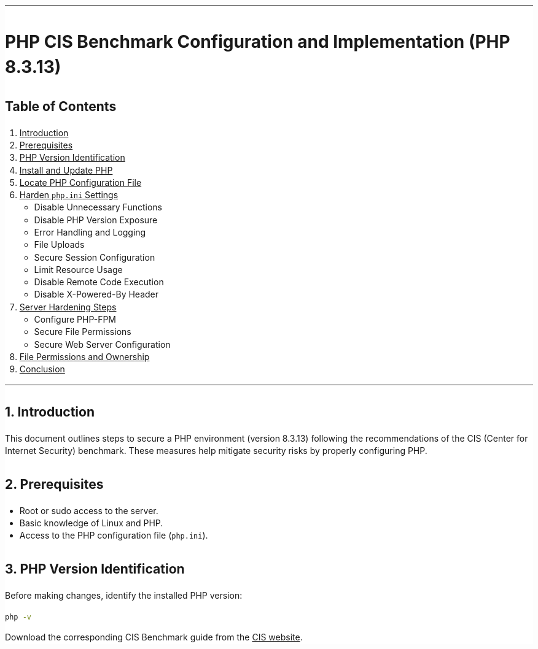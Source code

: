 

---

# PHP CIS Benchmark Configuration and Implementation (PHP 8.3.13)

## Table of Contents
1. [Introduction](#introduction)
2. [Prerequisites](#prerequisites)
3. [PHP Version Identification](#php-version-identification)
4. [Install and Update PHP](#install-and-update-php)
5. [Locate PHP Configuration File](#locate-php-configuration-file)
6. [Harden `php.ini` Settings](#harden-phpini-settings)
   - Disable Unnecessary Functions
   - Disable PHP Version Exposure
   - Error Handling and Logging
   - File Uploads
   - Secure Session Configuration
   - Limit Resource Usage
   - Disable Remote Code Execution
   - Disable X-Powered-By Header
7. [Server Hardening Steps](#server-hardening-steps)
   - Configure PHP-FPM
   - Secure File Permissions
   - Secure Web Server Configuration
8. [File Permissions and Ownership](#file-permissions-and-ownership)
9. [Conclusion](#conclusion)

---

## 1. **Introduction**
This document outlines steps to secure a PHP environment (version 8.3.13) following the recommendations of the CIS (Center for Internet Security) benchmark. These measures help mitigate security risks by properly configuring PHP.

## 2. **Prerequisites**
- Root or sudo access to the server.
- Basic knowledge of Linux and PHP.
- Access to the PHP configuration file (`php.ini`).

## 3. **PHP Version Identification**
Before making changes, identify the installed PHP version:

```bash
php -v
```

Download the corresponding CIS Benchmark guide from the [CIS website](https://www.cisecurity.org/cis-benchmarks/).
